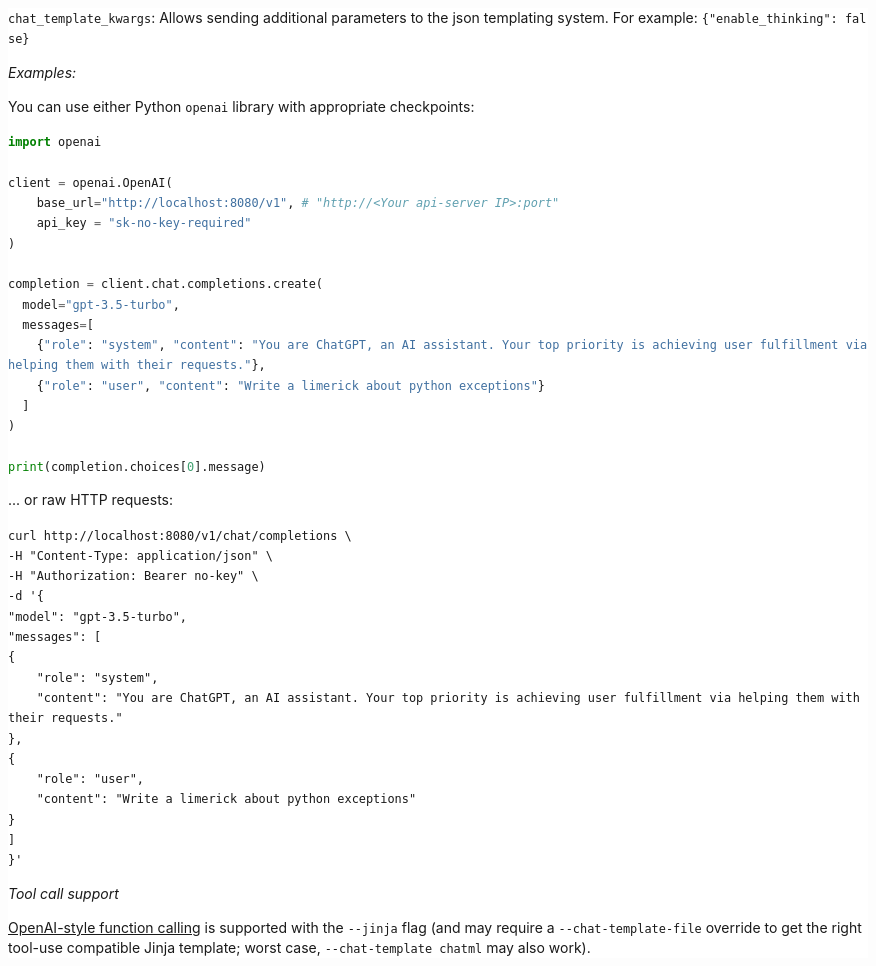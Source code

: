 `chat_template_kwargs`: Allows sending additional parameters to the json templating system. For example: `{"enable_thinking": false}`

*Examples:*

You can use either Python `openai` library with appropriate checkpoints:

```python
import openai

client = openai.OpenAI(
    base_url="http://localhost:8080/v1", # "http://<Your api-server IP>:port"
    api_key = "sk-no-key-required"
)

completion = client.chat.completions.create(
  model="gpt-3.5-turbo",
  messages=[
    {"role": "system", "content": "You are ChatGPT, an AI assistant. Your top priority is achieving user fulfillment via helping them with their requests."},
    {"role": "user", "content": "Write a limerick about python exceptions"}
  ]
)

print(completion.choices[0].message)
```

... or raw HTTP requests:

```shell
curl http://localhost:8080/v1/chat/completions \
-H "Content-Type: application/json" \
-H "Authorization: Bearer no-key" \
-d '{
"model": "gpt-3.5-turbo",
"messages": [
{
    "role": "system",
    "content": "You are ChatGPT, an AI assistant. Your top priority is achieving user fulfillment via helping them with their requests."
},
{
    "role": "user",
    "content": "Write a limerick about python exceptions"
}
]
}'
```

*Tool call support*

[OpenAI-style function calling](https://platform.openai.com/docs/guides/function-calling) is supported with the `--jinja` flag (and may require a `--chat-template-file` override to get the right tool-use compatible Jinja template; worst case, `--chat-template chatml` may also work).
